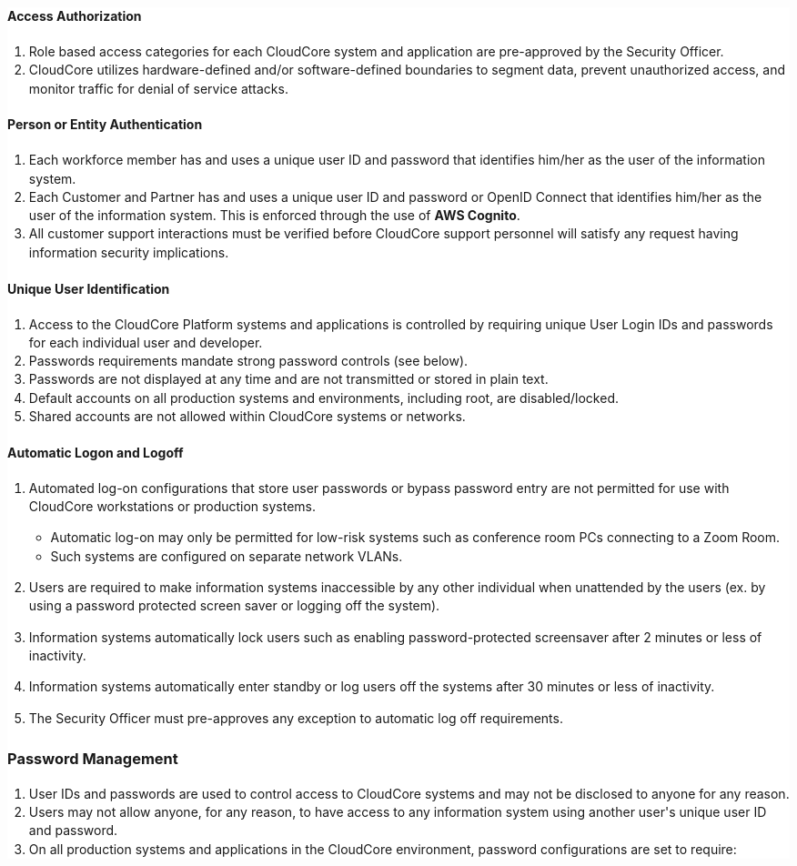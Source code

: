 #### Access Authorization

1. Role based access categories for each CloudCore system and application are
   pre-approved by the Security Officer.
2. CloudCore utilizes hardware-defined and/or software-defined boundaries to
   segment data, prevent unauthorized access, and monitor traffic for denial of
   service attacks.

#### Person or Entity Authentication

1. Each workforce member has and uses a unique user ID and password that
   identifies him/her as the user of the information system.
1. Each Customer and Partner has and uses a unique user ID and password or
   OpenID Connect that identifies him/her as the user of the information system.
   This is enforced through the use of **AWS Cognito**.
1. All customer support interactions must be verified before CloudCore support
   personnel will satisfy any request having information security implications.

#### Unique User Identification

1. Access to the CloudCore Platform systems and applications is controlled by
   requiring unique User Login IDs and passwords for each individual user and
   developer.
1. Passwords requirements mandate strong password controls (see below).
1. Passwords are not displayed at any time and are not transmitted or stored in
   plain text.
1. Default accounts on all production systems and environments, including root,
   are disabled/locked.
1. Shared accounts are not allowed within CloudCore systems or networks.

#### Automatic Logon and Logoff

1. Automated log-on configurations that store user passwords or bypass password
   entry are not permitted for use with CloudCore workstations or production
   systems.  

    * Automatic log-on may only be permitted for low-risk systems such as
      conference room PCs connecting to a Zoom Room.
    * Such systems are configured on separate network VLANs.

1. Users are required to make information systems inaccessible by any other
   individual when unattended by the users (ex. by using a password protected
   screen saver or logging off the system).
1. Information systems automatically lock users such as enabling
   password-protected screensaver after 2 minutes or less of inactivity.
1. Information systems automatically enter standby or log users off the systems
   after 30 minutes or less of inactivity.
1. The Security Officer must pre-approves any exception to automatic log off
   requirements.

### Password Management

1. User IDs and passwords are used to control access to CloudCore systems and may
   not be disclosed to anyone for any reason.
2. Users may not allow anyone, for any reason, to have access to any information
   system using another user's unique user ID and password.
3. On all production systems and applications in the CloudCore environment,
   password configurations are set to require:
